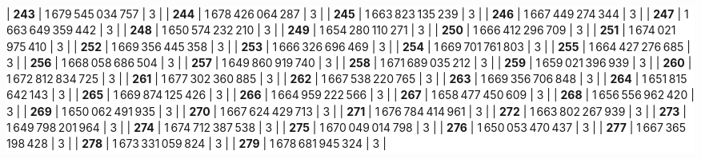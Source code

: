 | **243** | 1 679 545 034 757    | 3                    |
| **244** | 1 678 426 064 287    | 3                    |
| **245** | 1 663 823 135 239    | 3                    |
| **246** | 1 667 449 274 344    | 3                    |
| **247** | 1 663 649 359 442    | 3                    |
| **248** | 1 650 574 232 210    | 3                    |
| **249** | 1 654 280 110 271    | 3                    |
| **250** | 1 666 412 296 709    | 3                    |
| **251** | 1 674 021 975 410    | 3                    |
| **252** | 1 669 356 445 358    | 3                    |
| **253** | 1 666 326 696 469    | 3                    |
| **254** | 1 669 701 761 803    | 3                    |
| **255** | 1 664 427 276 685    | 3                    |
| **256** | 1 668 058 686 504    | 3                    |
| **257** | 1 649 860 919 740    | 3                    |
| **258** | 1 671 689 035 212    | 3                    |
| **259** | 1 659 021 396 939    | 3                    |
| **260** | 1 672 812 834 725    | 3                    |
| **261** | 1 677 302 360 885    | 3                    |
| **262** | 1 667 538 220 765    | 3                    |
| **263** | 1 669 356 706 848    | 3                    |
| **264** | 1 651 815 642 143    | 3                    |
| **265** | 1 669 874 125 426    | 3                    |
| **266** | 1 664 959 222 566    | 3                    |
| **267** | 1 658 477 450 609    | 3                    |
| **268** | 1 656 556 962 420    | 3                    |
| **269** | 1 650 062 491 935    | 3                    |
| **270** | 1 667 624 429 713    | 3                    |
| **271** | 1 676 784 414 961    | 3                    |
| **272** | 1 663 802 267 939    | 3                    |
| **273** | 1 649 798 201 964    | 3                    |
| **274** | 1 674 712 387 538    | 3                    |
| **275** | 1 670 049 014 798    | 3                    |
| **276** | 1 650 053 470 437    | 3                    |
| **277** | 1 667 365 198 428    | 3                    |
| **278** | 1 673 331 059 824    | 3                    |
| **279** | 1 678 681 945 324    | 3                    |